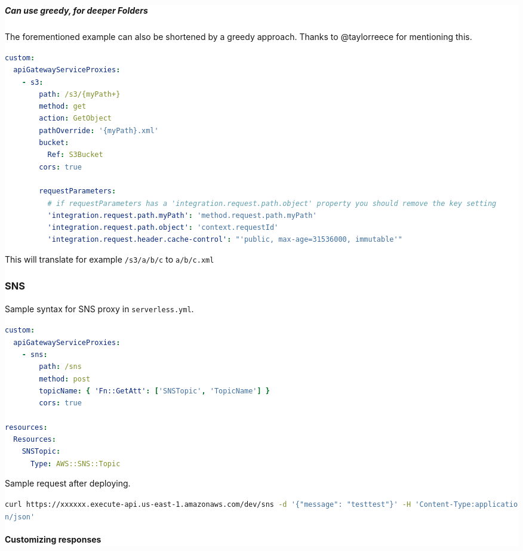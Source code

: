 ##### Can use greedy, for deeper Folders

The forementioned example can also be shortened by a greedy approach. Thanks to @taylorreece for mentioning this.

```yaml
custom:
  apiGatewayServiceProxies:
    - s3:
        path: /s3/{myPath+}
        method: get
        action: GetObject
        pathOverride: '{myPath}.xml'
        bucket:
          Ref: S3Bucket
        cors: true

        requestParameters:
          # if requestParameters has a 'integration.request.path.object' property you should remove the key setting
          'integration.request.path.myPath': 'method.request.path.myPath'
          'integration.request.path.object': 'context.requestId'
          'integration.request.header.cache-control': "'public, max-age=31536000, immutable'"
```

This will translate for example `/s3/a/b/c` to `a/b/c.xml`

### SNS

Sample syntax for SNS proxy in `serverless.yml`.

```yaml
custom:
  apiGatewayServiceProxies:
    - sns:
        path: /sns
        method: post
        topicName: { 'Fn::GetAtt': ['SNSTopic', 'TopicName'] }
        cors: true

resources:
  Resources:
    SNSTopic:
      Type: AWS::SNS::Topic
```

Sample request after deploying.

```bash
curl https://xxxxxx.execute-api.us-east-1.amazonaws.com/dev/sns -d '{"message": "testtest"}' -H 'Content-Type:application/json'
```

#### Customizing responses
